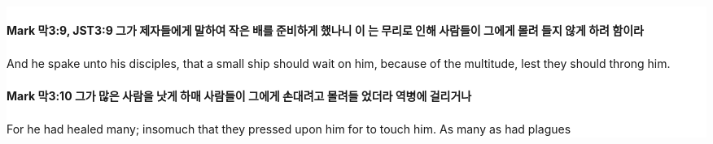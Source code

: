 
<div class="columns">
  <div class="scriptures">
    <br>
    <div class="scripture">
      <b>Mark 막3:9, JST3:9 그가 제자들에게 말하여 작은 배를 준비하게 했나니 이 는 무리로 인해 사람들이 그에게 몰려 들지 않게 하려 함이라 
      </b>
    </div>
    <br>
    <div class="scripture">And he spake unto his disciples, that a small ship should wait on him, because of the multitude, lest they should throng him. 
    </div>
    <br>
    <div class="scripture">
      <b>Mark 막3:10 그가 많은 사람을 낫게 하매 사람들이 그에게 손대려고 몰려들 었더라 역병에 걸리거나 
      </b>
    </div>
    <br>
    <div class="scripture">For he had healed many; insomuch that they pressed upon him for to touch him. As many as had plagues 
    </div>         
  </div>
  <div class="image-container">